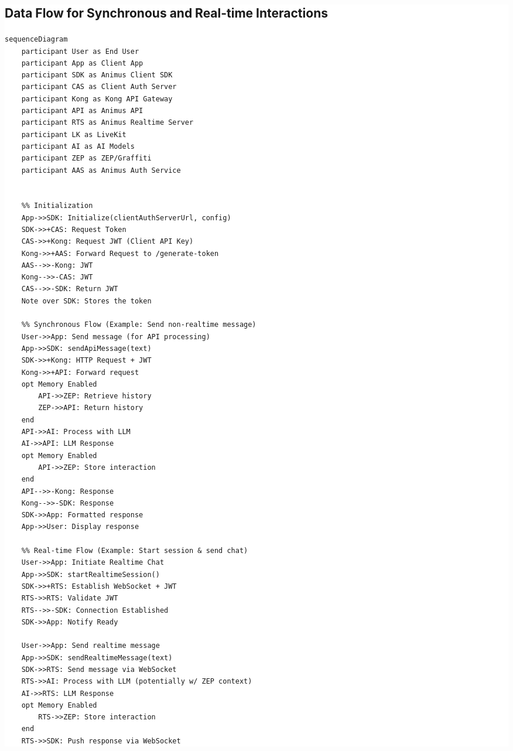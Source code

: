 ## Data Flow for Synchronous and Real-time Interactions

```mermaid
sequenceDiagram
    participant User as End User
    participant App as Client App
    participant SDK as Animus Client SDK
    participant CAS as Client Auth Server
    participant Kong as Kong API Gateway
    participant API as Animus API
    participant RTS as Animus Realtime Server
    participant LK as LiveKit
    participant AI as AI Models
    participant ZEP as ZEP/Graffiti
    participant AAS as Animus Auth Service


    %% Initialization
    App->>SDK: Initialize(clientAuthServerUrl, config)
    SDK->>+CAS: Request Token
    CAS->>+Kong: Request JWT (Client API Key)
    Kong->>+AAS: Forward Request to /generate-token
    AAS-->>-Kong: JWT
    Kong-->>-CAS: JWT
    CAS-->>-SDK: Return JWT
    Note over SDK: Stores the token

    %% Synchronous Flow (Example: Send non-realtime message)
    User->>App: Send message (for API processing)
    App->>SDK: sendApiMessage(text)
    SDK->>+Kong: HTTP Request + JWT
    Kong->>+API: Forward request
    opt Memory Enabled
        API->>ZEP: Retrieve history
        ZEP->>API: Return history
    end
    API->>AI: Process with LLM
    AI->>API: LLM Response
    opt Memory Enabled
        API->>ZEP: Store interaction
    end
    API-->>-Kong: Response
    Kong-->>-SDK: Response
    SDK->>App: Formatted response
    App->>User: Display response

    %% Real-time Flow (Example: Start session & send chat)
    User->>App: Initiate Realtime Chat
    App->>SDK: startRealtimeSession()
    SDK->>+RTS: Establish WebSocket + JWT
    RTS->>RTS: Validate JWT
    RTS-->>-SDK: Connection Established
    SDK->>App: Notify Ready

    User->>App: Send realtime message
    App->>SDK: sendRealtimeMessage(text)
    SDK->>RTS: Send message via WebSocket
    RTS->>AI: Process with LLM (potentially w/ ZEP context)
    AI->>RTS: LLM Response
    opt Memory Enabled
        RTS->>ZEP: Store interaction
    end
    RTS->>SDK: Push response via WebSocket
```